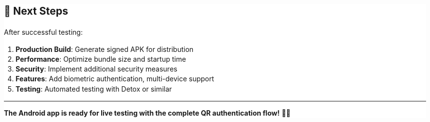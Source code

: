 ## 🚀 Next Steps

After successful testing:
1. **Production Build**: Generate signed APK for distribution
2. **Performance**: Optimize bundle size and startup time
3. **Security**: Implement additional security measures
4. **Features**: Add biometric authentication, multi-device support
5. **Testing**: Automated testing with Detox or similar

---

**The Android app is ready for live testing with the complete QR authentication flow!** 📱✨
